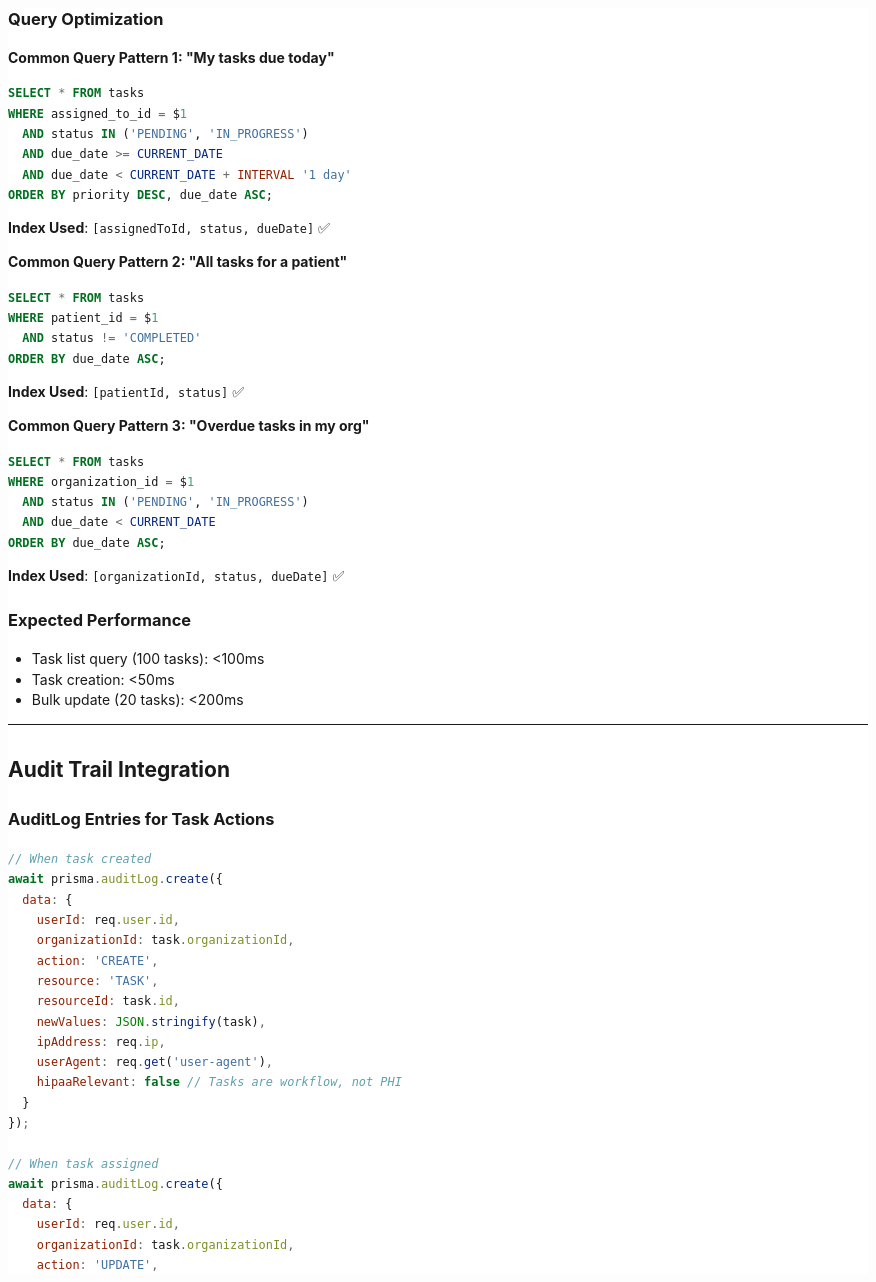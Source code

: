 ### Query Optimization

**Common Query Pattern 1: "My tasks due today"**
```sql
SELECT * FROM tasks
WHERE assigned_to_id = $1
  AND status IN ('PENDING', 'IN_PROGRESS')
  AND due_date >= CURRENT_DATE
  AND due_date < CURRENT_DATE + INTERVAL '1 day'
ORDER BY priority DESC, due_date ASC;
```
**Index Used**: `[assignedToId, status, dueDate]` ✅

**Common Query Pattern 2: "All tasks for a patient"**
```sql
SELECT * FROM tasks
WHERE patient_id = $1
  AND status != 'COMPLETED'
ORDER BY due_date ASC;
```
**Index Used**: `[patientId, status]` ✅

**Common Query Pattern 3: "Overdue tasks in my org"**
```sql
SELECT * FROM tasks
WHERE organization_id = $1
  AND status IN ('PENDING', 'IN_PROGRESS')
  AND due_date < CURRENT_DATE
ORDER BY due_date ASC;
```
**Index Used**: `[organizationId, status, dueDate]` ✅

### Expected Performance
- Task list query (100 tasks): <100ms
- Task creation: <50ms
- Bulk update (20 tasks): <200ms

---

## Audit Trail Integration

### AuditLog Entries for Task Actions

```javascript
// When task created
await prisma.auditLog.create({
  data: {
    userId: req.user.id,
    organizationId: task.organizationId,
    action: 'CREATE',
    resource: 'TASK',
    resourceId: task.id,
    newValues: JSON.stringify(task),
    ipAddress: req.ip,
    userAgent: req.get('user-agent'),
    hipaaRelevant: false // Tasks are workflow, not PHI
  }
});

// When task assigned
await prisma.auditLog.create({
  data: {
    userId: req.user.id,
    organizationId: task.organizationId,
    action: 'UPDATE',
```